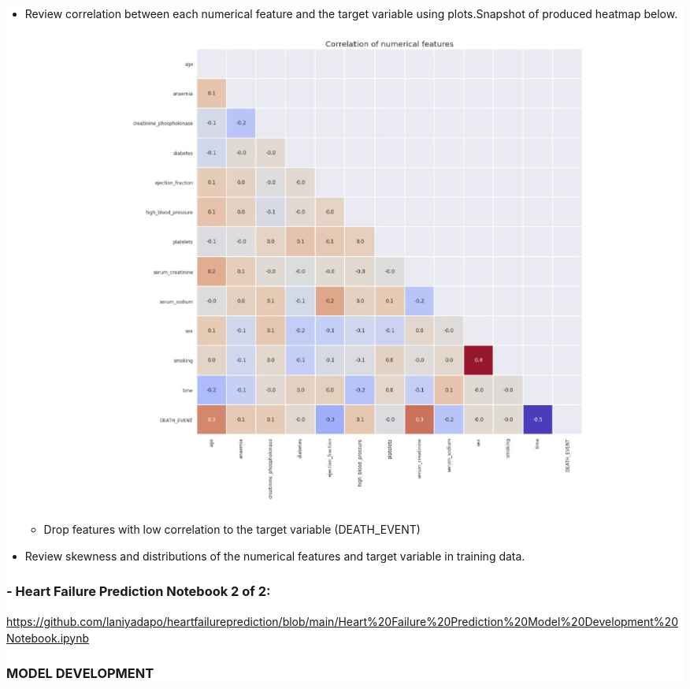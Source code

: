    - Review correlation between each numerical feature and the target variable using plots.Snapshot of produced heatmap below.
     
     <p align="center">
     <img src="images/num_corr.jpg"width="600" height="600">
     </p>
     
     - Drop features with low correlation to the target variable (DEATH_EVENT)
      
   - Review skewness and distributions of the numerical features and target variable in training data.

### - Heart Failure Prediction Notebook 2 of 2: 
https://github.com/laniyadapo/heartfailureprediction/blob/main/Heart%20Failure%20Prediction%20Model%20Development%20Notebook.ipynb
### MODEL DEVELOPMENT
